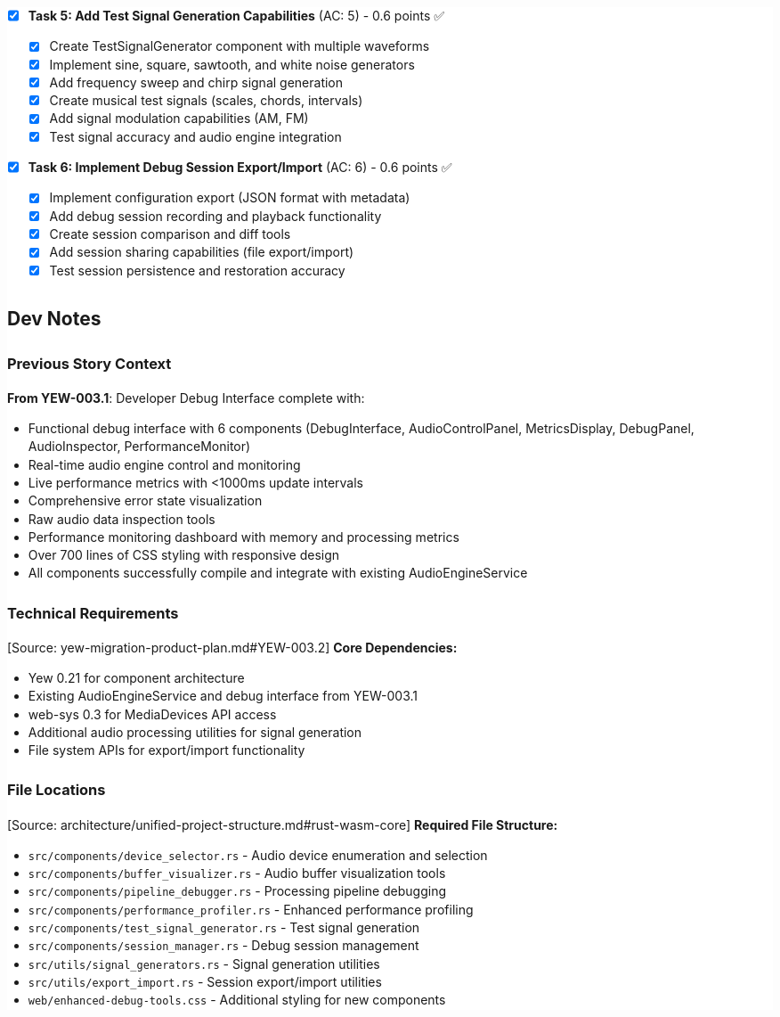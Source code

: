 - [x] **Task 5: Add Test Signal Generation Capabilities** (AC: 5) - 0.6 points ✅
  - [x] Create TestSignalGenerator component with multiple waveforms
  - [x] Implement sine, square, sawtooth, and white noise generators
  - [x] Add frequency sweep and chirp signal generation
  - [x] Create musical test signals (scales, chords, intervals)
  - [x] Add signal modulation capabilities (AM, FM)
  - [x] Test signal accuracy and audio engine integration

- [x] **Task 6: Implement Debug Session Export/Import** (AC: 6) - 0.6 points ✅
  
  - [x] Implement configuration export (JSON format with metadata)
  - [x] Add debug session recording and playback functionality
  - [x] Create session comparison and diff tools
  - [x] Add session sharing capabilities (file export/import)
  - [x] Test session persistence and restoration accuracy

## Dev Notes

### Previous Story Context
**From YEW-003.1**: Developer Debug Interface complete with:
- Functional debug interface with 6 components (DebugInterface, AudioControlPanel, MetricsDisplay, DebugPanel, AudioInspector, PerformanceMonitor)
- Real-time audio engine control and monitoring
- Live performance metrics with <1000ms update intervals
- Comprehensive error state visualization
- Raw audio data inspection tools
- Performance monitoring dashboard with memory and processing metrics
- Over 700 lines of CSS styling with responsive design
- All components successfully compile and integrate with existing AudioEngineService

### Technical Requirements
[Source: yew-migration-product-plan.md#YEW-003.2]
**Core Dependencies:**
- Yew 0.21 for component architecture
- Existing AudioEngineService and debug interface from YEW-003.1
- web-sys 0.3 for MediaDevices API access
- Additional audio processing utilities for signal generation
- File system APIs for export/import functionality

### File Locations
[Source: architecture/unified-project-structure.md#rust-wasm-core]
**Required File Structure:**
- `src/components/device_selector.rs` - Audio device enumeration and selection
- `src/components/buffer_visualizer.rs` - Audio buffer visualization tools
- `src/components/pipeline_debugger.rs` - Processing pipeline debugging
- `src/components/performance_profiler.rs` - Enhanced performance profiling
- `src/components/test_signal_generator.rs` - Test signal generation
- `src/components/session_manager.rs` - Debug session management
- `src/utils/signal_generators.rs` - Signal generation utilities
- `src/utils/export_import.rs` - Session export/import utilities
- `web/enhanced-debug-tools.css` - Additional styling for new components
